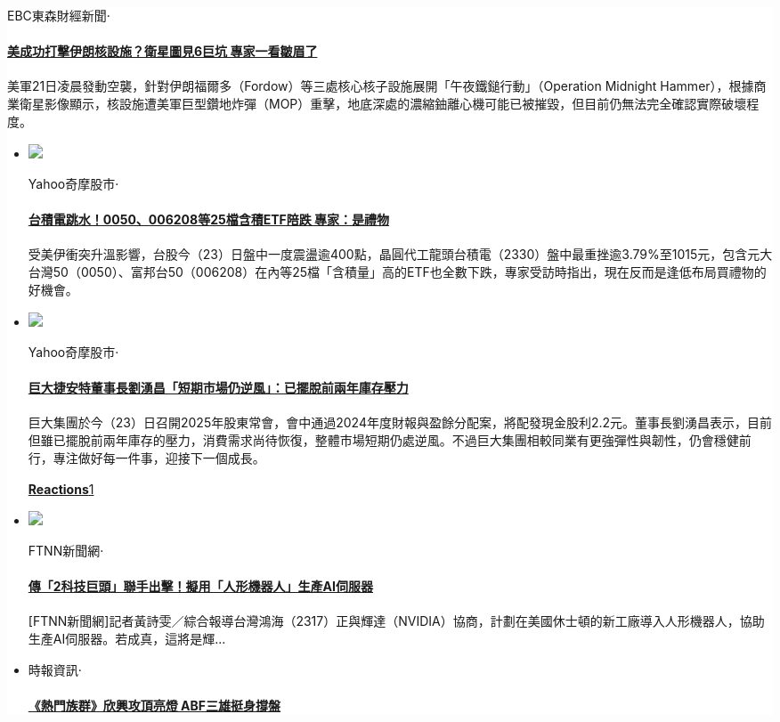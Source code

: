   EBC東森財經新聞·

  #### [美成功打擊伊朗核設施？衛星圖見6巨坑 專家一看皺眉了](https://tw.stock.yahoo.com/news/%E7%BE%8E%E6%88%90%E5%8A%9F%E6%89%93%E6%93%8A%E4%BC%8A%E6%9C%97%E6%A0%B8%E8%A8%AD%E6%96%BD-%E8%A1%9B%E6%98%9F%E5%9C%96%E8%A6%8B6%E5%B7%A8%E5%9D%91-%E5%B0%88%E5%AE%B6-%E7%9C%8B%E7%9A%BA%E7%9C%89%E4%BA%86-023000929.html)

  美軍21日凌晨發動空襲，針對伊朗福爾多（Fordow）等三處核心核子設施展開「午夜鐵鎚行動」（Operation Midnight Hammer），根據商業衛星影像顯示，核設施遭美軍巨型鑽地炸彈（MOP）重擊，地底深處的濃縮鈾離心機可能已被摧毀，但目前仍無法完全確認實際破壞程度。
* ![](https://s.yimg.com/cv/apiv2/default/20190501/placeholder.gif)

  Yahoo奇摩股市·

  #### [台積電跳水！0050、006208等25檔含積ETF陪跌 專家：是禮物](https://tw.stock.yahoo.com/news/%E5%8F%B0%E7%A9%8D%E9%9B%BB%E8%B7%B3%E6%B0%B4%EF%BC%810050%E3%80%81006208%E7%AD%8925%E6%AA%94%E5%90%AB%E7%A9%8Detf%E9%99%AA%E8%B7%8C-%E5%B0%88%E5%AE%B6%EF%BC%9A%E6%98%AF%E7%A6%AE%E7%89%A9-033154739.html)

  受美伊衝突升溫影響，台股今（23）日盤中一度震盪逾400點，晶圓代工龍頭台積電（2330）盤中最重挫逾3.79%至1015元，包含元大台灣50（0050）、富邦台50（006208）在內等25檔「含積量」高的ETF也全數下跌，專家受訪時指出，現在反而是逢低布局買禮物的好機會。
* ![](https://s.yimg.com/cv/apiv2/default/20190501/placeholder.gif)

  Yahoo奇摩股市·

  #### [巨大捷安特董事長劉湧昌「短期市場仍逆風」：已擺脫前兩年庫存壓力](https://tw.stock.yahoo.com/news/%E5%B7%A8%E5%A4%A7%E6%8D%B7%E5%AE%89%E7%89%B9%E8%91%A3%E4%BA%8B%E9%95%B7%E5%8A%89%E6%B9%A7%E6%98%8C%E3%80%8C%E7%9F%AD%E6%9C%9F%E5%B8%82%E5%A0%B4%E4%BB%8D%E9%80%86%E9%A2%A8%E3%80%8D%EF%BC%9A%E5%B7%B2%E6%93%BA%E8%84%AB%E5%89%8D%E5%85%A9%E5%B9%B4%E5%BA%AB%E5%AD%98%E5%A3%93%E5%8A%9B-022018943.html)

  巨大集團於今（23）日召開2025年股東常會，會中通過2024年度財報與盈餘分配案，將配發現金股利2.2元。董事長劉湧昌表示，目前但雖已擺脫前兩年庫存的壓力，消費需求尚待恢復，整體市場短期仍處逆風。不過巨大集團相較同業有更強彈性與韌性，仍會穩健前行，專注做好每一件事，迎接下一個成長。

  [**Reactions**1](https://tw.stock.yahoo.com/news/%E5%B7%A8%E5%A4%A7%E6%8D%B7%E5%AE%89%E7%89%B9%E8%91%A3%E4%BA%8B%E9%95%B7%E5%8A%89%E6%B9%A7%E6%98%8C%E3%80%8C%E7%9F%AD%E6%9C%9F%E5%B8%82%E5%A0%B4%E4%BB%8D%E9%80%86%E9%A2%A8%E3%80%8D%EF%BC%9A%E5%B7%B2%E6%93%BA%E8%84%AB%E5%89%8D%E5%85%A9%E5%B9%B4%E5%BA%AB%E5%AD%98%E5%A3%93%E5%8A%9B-022018943.html)
* ![](https://s.yimg.com/cv/apiv2/default/20190501/placeholder.gif)

  FTNN新聞網·

  #### [傳「2科技巨頭」聯手出擊！擬用「人形機器人」生產AI伺服器](https://tw.stock.yahoo.com/news/%E5%82%B3-2%E7%A7%91%E6%8A%80%E5%B7%A8%E9%A0%AD-%E8%81%AF%E6%89%8B%E5%87%BA%E6%93%8A-%E6%93%AC%E7%94%A8-%E4%BA%BA%E5%BD%A2%E6%A9%9F%E5%99%A8%E4%BA%BA-021500161.html)

  [FTNN新聞網]記者黃詩雯／綜合報導台灣鴻海（2317）正與輝達（NVIDIA）協商，計劃在美國休士頓的新工廠導入人形機器人，協助生產AI伺服器。若成真，這將是輝...
* 時報資訊·

  #### [《熱門族群》欣興攻頂亮燈 ABF三雄挺身撐盤](https://tw.stock.yahoo.com/news/%E7%86%B1%E9%96%80%E6%97%8F%E7%BE%A4-%E6%AC%A3%E8%88%88%E6%94%BB%E9%A0%82%E4%BA%AE%E7%87%88-abf%E4%B8%89%E9%9B%84%E6%8C%BA%E8%BA%AB%E6%92%90%E7%9B%A4-030441693.html)
